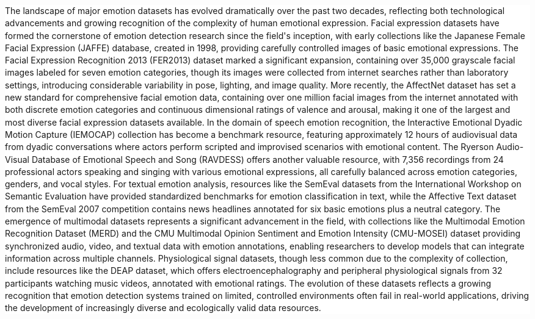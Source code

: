 The landscape of major emotion datasets has evolved dramatically over the past two decades, reflecting both technological advancements and growing recognition of the complexity of human emotional expression. Facial expression datasets have formed the cornerstone of emotion detection research since the field's inception, with early collections like the Japanese Female Facial Expression (JAFFE) database, created in 1998, providing carefully controlled images of basic emotional expressions. The Facial Expression Recognition 2013 (FER2013) dataset marked a significant expansion, containing over 35,000 grayscale facial images labeled for seven emotion categories, though its images were collected from internet searches rather than laboratory settings, introducing considerable variability in pose, lighting, and image quality. More recently, the AffectNet dataset has set a new standard for comprehensive facial emotion data, containing over one million facial images from the internet annotated with both discrete emotion categories and continuous dimensional ratings of valence and arousal, making it one of the largest and most diverse facial expression datasets available. In the domain of speech emotion recognition, the Interactive Emotional Dyadic Motion Capture (IEMOCAP) collection has become a benchmark resource, featuring approximately 12 hours of audiovisual data from dyadic conversations where actors perform scripted and improvised scenarios with emotional content. The Ryerson Audio-Visual Database of Emotional Speech and Song (RAVDESS) offers another valuable resource, with 7,356 recordings from 24 professional actors speaking and singing with various emotional expressions, all carefully balanced across emotion categories, genders, and vocal styles. For textual emotion analysis, resources like the SemEval datasets from the International Workshop on Semantic Evaluation have provided standardized benchmarks for emotion classification in text, while the Affective Text dataset from the SemEval 2007 competition contains news headlines annotated for six basic emotions plus a neutral category. The emergence of multimodal datasets represents a significant advancement in the field, with collections like the Multimodal Emotion Recognition Dataset (MERD) and the CMU Multimodal Opinion Sentiment and Emotion Intensity (CMU-MOSEI) dataset providing synchronized audio, video, and textual data with emotion annotations, enabling researchers to develop models that can integrate information across multiple channels. Physiological signal datasets, though less common due to the complexity of collection, include resources like the DEAP dataset, which offers electroencephalography and peripheral physiological signals from 32 participants watching music videos, annotated with emotional ratings. The evolution of these datasets reflects a growing recognition that emotion detection systems trained on limited, controlled environments often fail in real-world applications, driving the development of increasingly diverse and ecologically valid data resources.
